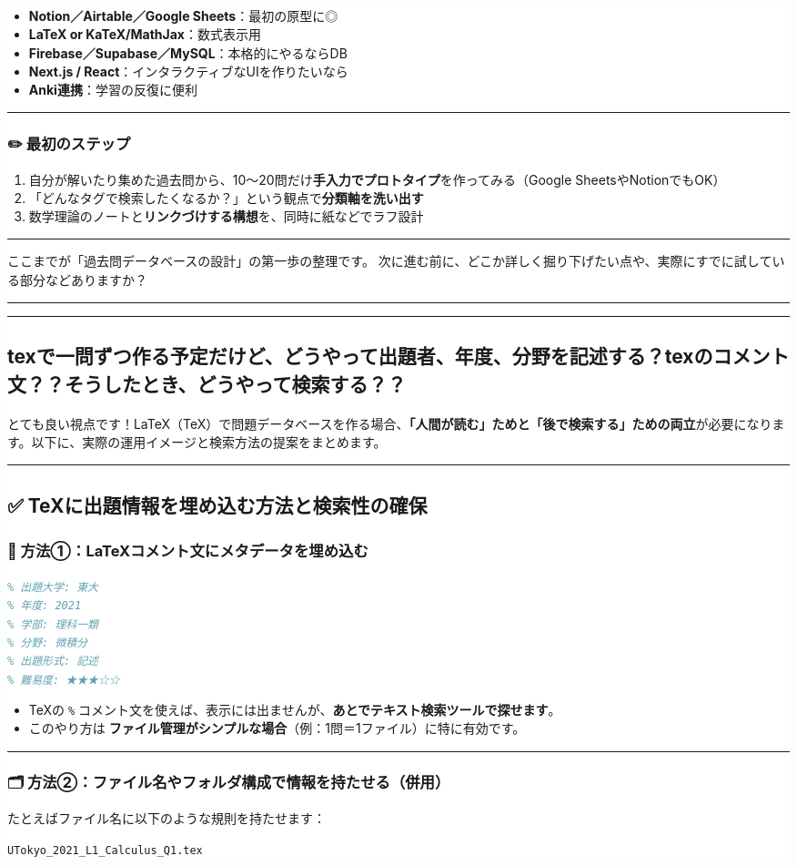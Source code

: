 * **Notion／Airtable／Google Sheets**：最初の原型に◎
* **LaTeX or KaTeX/MathJax**：数式表示用
* **Firebase／Supabase／MySQL**：本格的にやるならDB
* **Next.js / React**：インタラクティブなUIを作りたいなら
* **Anki連携**：学習の反復に便利

---

### ✏️ 最初のステップ

1. 自分が解いたり集めた過去問から、10〜20問だけ**手入力でプロトタイプ**を作ってみる（Google SheetsやNotionでもOK）
2. 「どんなタグで検索したくなるか？」という観点で**分類軸を洗い出す**
3. 数学理論のノートと**リンクづけする構想**を、同時に紙などでラフ設計

---

ここまでが「過去問データベースの設計」の第一歩の整理です。
次に進む前に、どこか詳しく掘り下げたい点や、実際にすでに試している部分などありますか？

---
---

## texで一問ずつ作る予定だけど、どうやって出題者、年度、分野を記述する？texのコメント文？？そうしたとき、どうやって検索する？？

とても良い視点です！LaTeX（TeX）で問題データベースを作る場合、**「人間が読む」ためと「後で検索する」ための両立**が必要になります。以下に、実際の運用イメージと検索方法の提案をまとめます。

---

## ✅ TeXに出題情報を埋め込む方法と検索性の確保

### 🧩 方法①：LaTeXコメント文にメタデータを埋め込む

```latex
% 出題大学: 東大
% 年度: 2021
% 学部: 理科一類
% 分野: 微積分
% 出題形式: 記述
% 難易度: ★★★☆☆
```

* TeXの `%` コメント文を使えば、表示には出ませんが、**あとでテキスト検索ツールで探せます**。
* このやり方は **ファイル管理がシンプルな場合**（例：1問＝1ファイル）に特に有効です。

---

### 🗂 方法②：ファイル名やフォルダ構成で情報を持たせる（併用）

たとえばファイル名に以下のような規則を持たせます：

```
UTokyo_2021_L1_Calculus_Q1.tex
```
